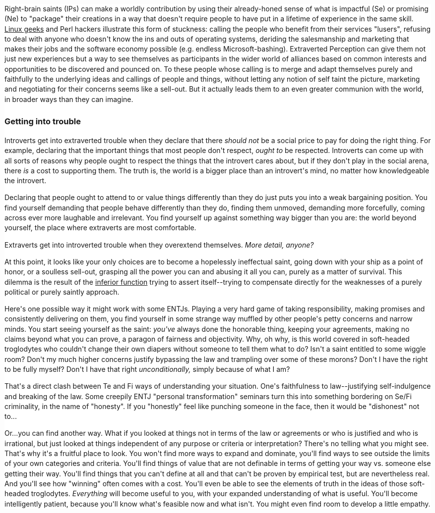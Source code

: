 Right-brain saints (IPs) can make a worldly contribution by using their already-honed sense of what is impactful (Se) or promising (Ne) to "package" their creations in a way that doesn't require people to have put in a lifetime of experience in the same skill. [Linux geeks](https://slashdot.org/README) and Perl hackers illustrate this form of stuckness: calling the people who benefit from their services "lusers", refusing to deal with anyone who doesn't know the ins and outs of operating systems, deriding the salesmanship and marketing that makes their jobs and the software economy possible (e.g. endless Microsoft-bashing). Extraverted Perception can give them not just new experiences but a way to see themselves as participants in the wider world of alliances based on common interests and opportunities to be discovered and pounced on. To these people whose calling is to merge and adapt themselves purely and faithfully to the underlying ideas and callings of people and things, without letting any notion of self taint the picture, marketing and negotiating for their concerns seems like a sell-out. But it actually leads them to an even greater communion with the world, in broader ways than they can imagine.

### Getting into trouble

Introverts get into extraverted trouble when they declare that there _should not_ be a social price to pay for doing the right thing. For example, declaring that the important things that most people don't respect, _ought to_ be respected. Introverts can come up with all sorts of reasons why people ought to respect the things that the introvert cares about, but if they don't play in the social arena, there _is_ a cost to supporting them. The truth is, the world is a bigger place than an introvert's mind, no matter how knowledgeable the introvert.

Declaring that people ought to attend to or value things differently than they do just puts you into a weak bargaining position. You find yourself demanding that people behave differently than they do, finding them unmoved, demanding more forcefully, coming across ever more laughable and irrelevant. You find yourself up against something way bigger than you are: the world beyond yourself, the place where extraverts are most comfortable.

Extraverts get into introverted trouble when they overextend themselves. _More detail, anyone?_

At this point, it looks like your only choices are to become a hopelessly ineffectual saint, going down with your ship as a point of honor, or a soulless sell-out, grasping all the power you can and abusing it all you can, purely as a matter of survival. This dilemma is the result of the [inferior function](/wiki/inferior-function) trying to assert itself--trying to compensate directly for the weaknesses of a purely political or purely saintly approach.

Here's one possible way it might work with some ENTJs. Playing a very hard game of taking responsibility, making promises and consistently delivering on them, you find yourself in some strange way muffled by other people's petty concerns and narrow minds. You start seeing yourself as the saint: _you've_ always done the honorable thing, keeping your agreements, making no claims beyond what you can prove, a paragon of fairness and objectivity. Why, oh why, is this world covered in soft-headed troglodytes who couldn't change their own diapers without someone to tell them what to do? Isn't a saint entitled to some wiggle room? Don't my much higher concerns justify bypassing the law and trampling over some of these morons? Don't I have the right to be fully myself? Don't I have that right _unconditionally,_ simply because of what I am?

That's a direct clash between Te and Fi ways of understanding your situation. One's faithfulness to law--justifying self-indulgence and breaking of the law. Some creepily ENTJ "personal transformation" seminars turn this into something bordering on Se/Fi criminality, in the name of "honesty". If you "honestly" feel like punching someone in the face, then it would be "dishonest" not to...

Or...you can find another way. What if you looked at things not in terms of the law or agreements or who is justified and who is irrational, but just looked at things independent of any purpose or criteria or interpretation? There's no telling what you might see. That's why it's a fruitful place to look. You won't find more ways to expand and dominate, you'll find ways to see outside the limits of your own categories and criteria. You'll find things of value that are not definable in terms of getting your way vs. someone else getting their way. You'll find things that you can't define at all and that can't be proven by empirical test, but are nevertheless real. And you'll see how "winning" often comes with a cost. You'll even be able to see the elements of truth in the ideas of those soft-headed troglodytes. _Everything_ will become useful to you, with your expanded understanding of what is useful. You'll become intelligently patient, because you'll know what's feasible now and what isn't. You might even find room to develop a little empathy.
